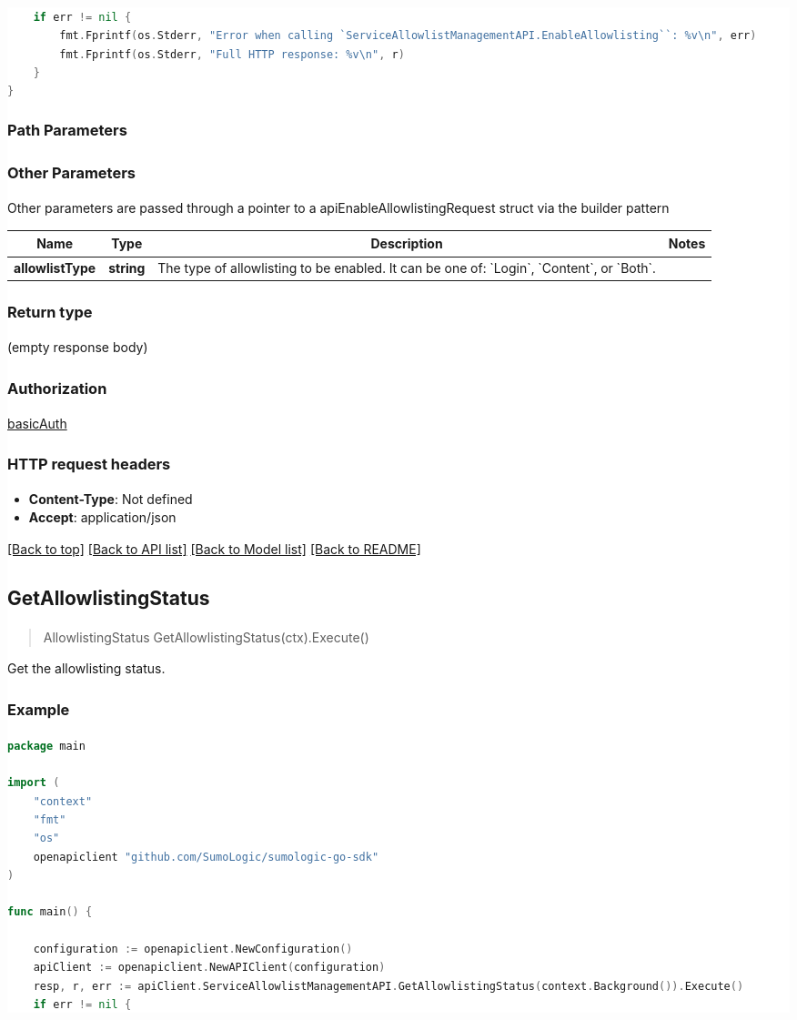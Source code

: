 ```go
	if err != nil {
		fmt.Fprintf(os.Stderr, "Error when calling `ServiceAllowlistManagementAPI.EnableAllowlisting``: %v\n", err)
		fmt.Fprintf(os.Stderr, "Full HTTP response: %v\n", r)
	}
}
```

### Path Parameters



### Other Parameters

Other parameters are passed through a pointer to a apiEnableAllowlistingRequest struct via the builder pattern


Name | Type | Description  | Notes
------------- | ------------- | ------------- | -------------
 **allowlistType** | **string** | The type of allowlisting to be enabled. It can be one of: &#x60;Login&#x60;, &#x60;Content&#x60;, or &#x60;Both&#x60;. | 

### Return type

 (empty response body)

### Authorization

[basicAuth](../README.md#basicAuth)

### HTTP request headers

- **Content-Type**: Not defined
- **Accept**: application/json

[[Back to top]](#) [[Back to API list]](../README.md#documentation-for-api-endpoints)
[[Back to Model list]](../README.md#documentation-for-models)
[[Back to README]](../README.md)


## GetAllowlistingStatus

> AllowlistingStatus GetAllowlistingStatus(ctx).Execute()

Get the allowlisting status.



### Example

```go
package main

import (
	"context"
	"fmt"
	"os"
	openapiclient "github.com/SumoLogic/sumologic-go-sdk"
)

func main() {

	configuration := openapiclient.NewConfiguration()
	apiClient := openapiclient.NewAPIClient(configuration)
	resp, r, err := apiClient.ServiceAllowlistManagementAPI.GetAllowlistingStatus(context.Background()).Execute()
	if err != nil {
```